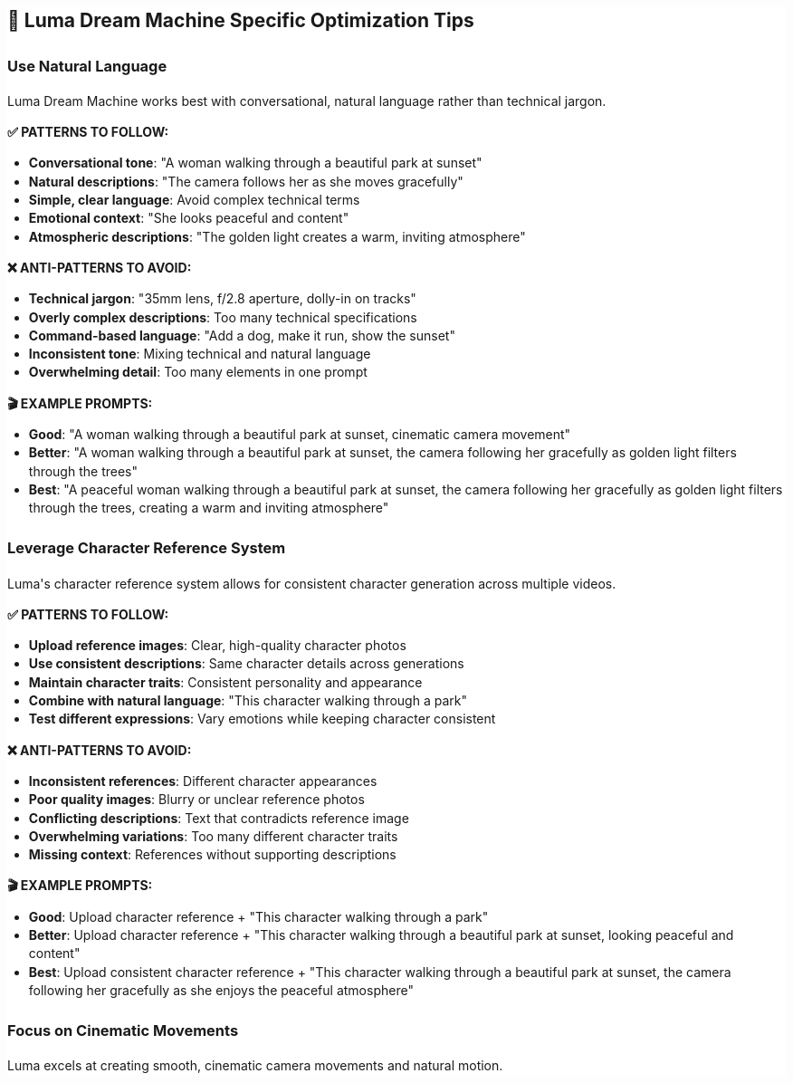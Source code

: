 
## 🎯 Luma Dream Machine Specific Optimization Tips

### Use Natural Language
Luma Dream Machine works best with conversational, natural language rather than technical jargon.

**✅ PATTERNS TO FOLLOW:**
- **Conversational tone**: "A woman walking through a beautiful park at sunset"
- **Natural descriptions**: "The camera follows her as she moves gracefully"
- **Simple, clear language**: Avoid complex technical terms
- **Emotional context**: "She looks peaceful and content"
- **Atmospheric descriptions**: "The golden light creates a warm, inviting atmosphere"

**❌ ANTI-PATTERNS TO AVOID:**
- **Technical jargon**: "35mm lens, f/2.8 aperture, dolly-in on tracks"
- **Overly complex descriptions**: Too many technical specifications
- **Command-based language**: "Add a dog, make it run, show the sunset"
- **Inconsistent tone**: Mixing technical and natural language
- **Overwhelming detail**: Too many elements in one prompt

**🎬 EXAMPLE PROMPTS:**
- **Good**: "A woman walking through a beautiful park at sunset, cinematic camera movement"
- **Better**: "A woman walking through a beautiful park at sunset, the camera following her gracefully as golden light filters through the trees"
- **Best**: "A peaceful woman walking through a beautiful park at sunset, the camera following her gracefully as golden light filters through the trees, creating a warm and inviting atmosphere"

### Leverage Character Reference System
Luma's character reference system allows for consistent character generation across multiple videos.

**✅ PATTERNS TO FOLLOW:**
- **Upload reference images**: Clear, high-quality character photos
- **Use consistent descriptions**: Same character details across generations
- **Maintain character traits**: Consistent personality and appearance
- **Combine with natural language**: "This character walking through a park"
- **Test different expressions**: Vary emotions while keeping character consistent

**❌ ANTI-PATTERNS TO AVOID:**
- **Inconsistent references**: Different character appearances
- **Poor quality images**: Blurry or unclear reference photos
- **Conflicting descriptions**: Text that contradicts reference image
- **Overwhelming variations**: Too many different character traits
- **Missing context**: References without supporting descriptions

**🎬 EXAMPLE PROMPTS:**
- **Good**: Upload character reference + "This character walking through a park"
- **Better**: Upload character reference + "This character walking through a beautiful park at sunset, looking peaceful and content"
- **Best**: Upload consistent character reference + "This character walking through a beautiful park at sunset, the camera following her gracefully as she enjoys the peaceful atmosphere"

### Focus on Cinematic Movements
Luma excels at creating smooth, cinematic camera movements and natural motion.
